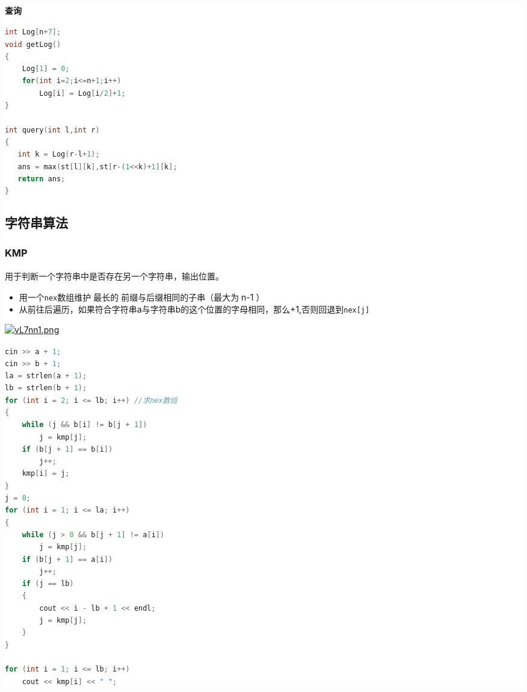 

**查询**

```cpp
int Log[n+7];
void getLog()
{
	Log[1] = 0;
	for(int i=2;i<=n+1;i++)
		Log[i] = Log[i/2]+1;
}

int query(int l,int r)
{
   int k = Log(r-l+1);
   ans = max(st[l][k],st[r-(1<<k)+1][k];
   return ans;
}
```



## 字符串算法

### KMP

用于判断一个字符串中是否存在另一个字符串，输出位置。

+ 用一个`nex`数组维护 最长的 前缀与后缀相同的子串（最大为 n-1 ）
+ 从前往后遍历，如果符合字符串a与字符串b的这个位置的字母相同，那么+1,否则回退到`nex[j]`

[![vL7nn1.png](https://s1.ax1x.com/2022/09/10/vL7nn1.png)](https://imgse.com/i/vL7nn1)

```cpp
cin >> a + 1;
cin >> b + 1;
la = strlen(a + 1);
lb = strlen(b + 1);
for (int i = 2; i <= lb; i++) //求nex数组
{
    while (j && b[i] != b[j + 1])
        j = kmp[j];
    if (b[j + 1] == b[i])
        j++;
    kmp[i] = j;
}
j = 0;
for (int i = 1; i <= la; i++)
{
    while (j > 0 && b[j + 1] != a[i])
        j = kmp[j];
    if (b[j + 1] == a[i])
        j++;
    if (j == lb)
    {
        cout << i - lb + 1 << endl;
        j = kmp[j];
    }
}

for (int i = 1; i <= lb; i++)
    cout << kmp[i] << " ";
```
